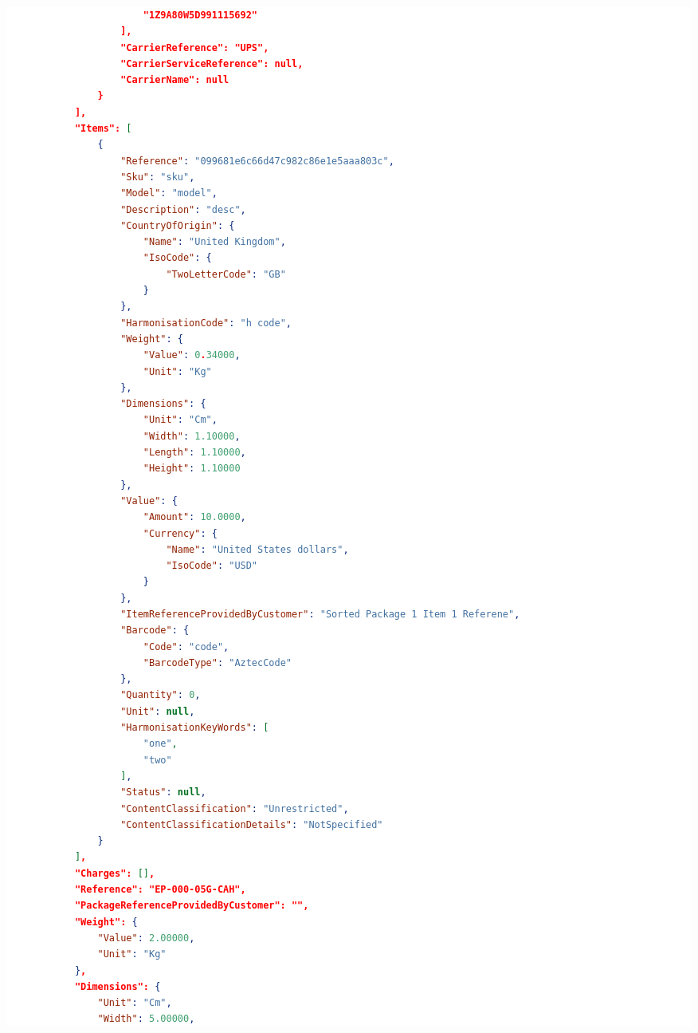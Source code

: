 ```json
                        "1Z9A80W5D991115692"
                    ],
                    "CarrierReference": "UPS",
                    "CarrierServiceReference": null,
                    "CarrierName": null
                }
            ],
            "Items": [
                {
                    "Reference": "099681e6c66d47c982c86e1e5aaa803c",
                    "Sku": "sku",
                    "Model": "model",
                    "Description": "desc",
                    "CountryOfOrigin": {
                        "Name": "United Kingdom",
                        "IsoCode": {
                            "TwoLetterCode": "GB"
                        }
                    },
                    "HarmonisationCode": "h code",
                    "Weight": {
                        "Value": 0.34000,
                        "Unit": "Kg"
                    },
                    "Dimensions": {
                        "Unit": "Cm",
                        "Width": 1.10000,
                        "Length": 1.10000,
                        "Height": 1.10000
                    },
                    "Value": {
                        "Amount": 10.0000,
                        "Currency": {
                            "Name": "United States dollars",
                            "IsoCode": "USD"
                        }
                    },
                    "ItemReferenceProvidedByCustomer": "Sorted Package 1 Item 1 Referene",
                    "Barcode": {
                        "Code": "code",
                        "BarcodeType": "AztecCode"
                    },
                    "Quantity": 0,
                    "Unit": null,
                    "HarmonisationKeyWords": [
                        "one",
                        "two"
                    ],
                    "Status": null,
                    "ContentClassification": "Unrestricted",
                    "ContentClassificationDetails": "NotSpecified"
                }
            ],
            "Charges": [],
            "Reference": "EP-000-05G-CAH",
            "PackageReferenceProvidedByCustomer": "",
            "Weight": {
                "Value": 2.00000,
                "Unit": "Kg"
            },
            "Dimensions": {
                "Unit": "Cm",
                "Width": 5.00000,
```